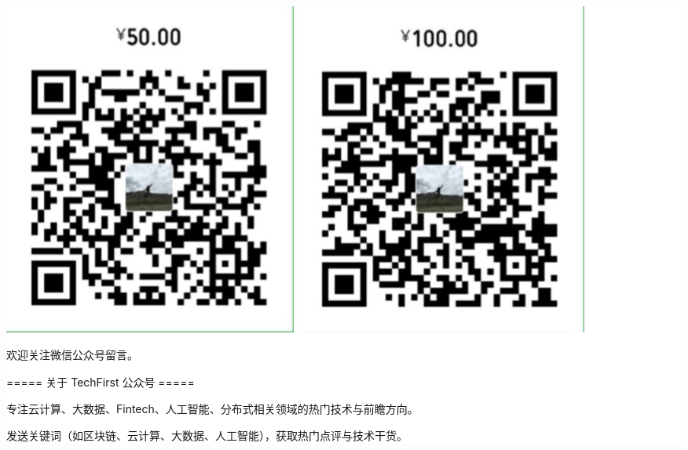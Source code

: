 ![50](_images/50.png)
![100](_images/100.png)

欢迎关注微信公众号留言。

===== 关于 TechFirst 公众号 =====

专注云计算、大数据、Fintech、人工智能、分布式相关领域的热门技术与前瞻方向。

发送关键词（如区块链、云计算、大数据、人工智能），获取热门点评与技术干货。
